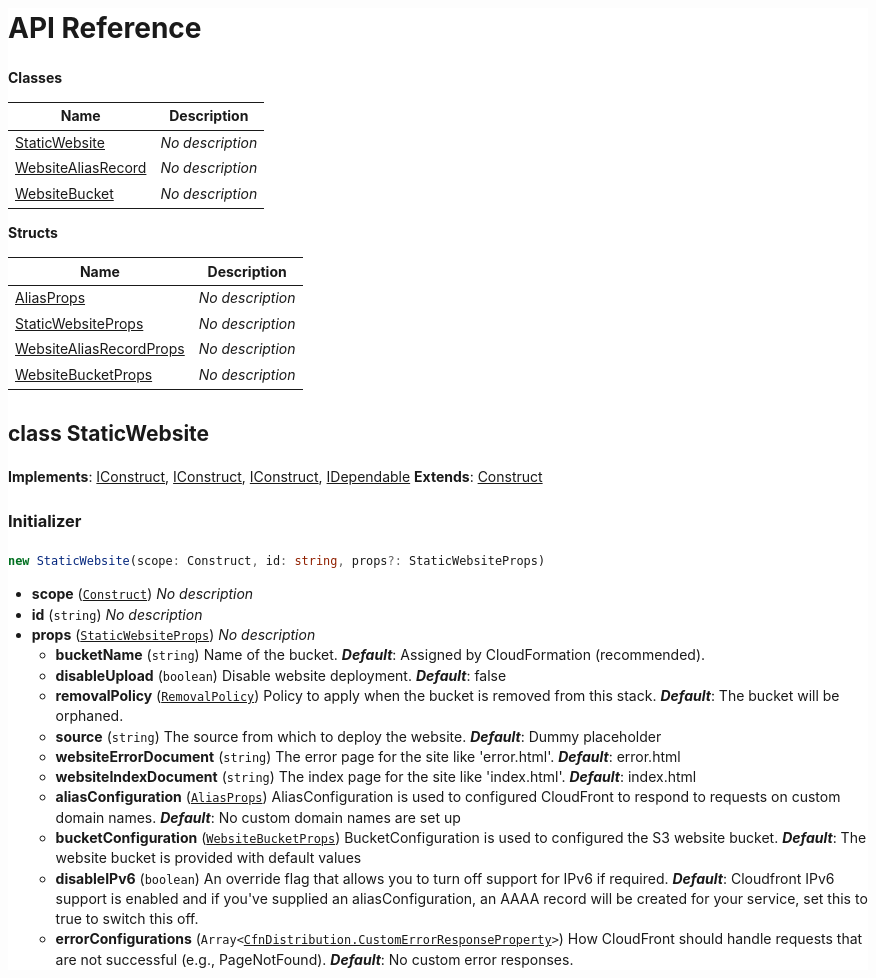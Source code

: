 # API Reference

**Classes**

Name|Description
----|-----------
[StaticWebsite](#cloudcomponents-cdk-static-website-staticwebsite)|*No description*
[WebsiteAliasRecord](#cloudcomponents-cdk-static-website-websitealiasrecord)|*No description*
[WebsiteBucket](#cloudcomponents-cdk-static-website-websitebucket)|*No description*


**Structs**

Name|Description
----|-----------
[AliasProps](#cloudcomponents-cdk-static-website-aliasprops)|*No description*
[StaticWebsiteProps](#cloudcomponents-cdk-static-website-staticwebsiteprops)|*No description*
[WebsiteAliasRecordProps](#cloudcomponents-cdk-static-website-websitealiasrecordprops)|*No description*
[WebsiteBucketProps](#cloudcomponents-cdk-static-website-websitebucketprops)|*No description*



## class StaticWebsite  <a id="cloudcomponents-cdk-static-website-staticwebsite"></a>



__Implements__: [IConstruct](#constructs-iconstruct), [IConstruct](#aws-cdk-core-iconstruct), [IConstruct](#constructs-iconstruct), [IDependable](#aws-cdk-core-idependable)
__Extends__: [Construct](#aws-cdk-core-construct)

### Initializer




```ts
new StaticWebsite(scope: Construct, id: string, props?: StaticWebsiteProps)
```

* **scope** (<code>[Construct](#aws-cdk-core-construct)</code>)  *No description*
* **id** (<code>string</code>)  *No description*
* **props** (<code>[StaticWebsiteProps](#cloudcomponents-cdk-static-website-staticwebsiteprops)</code>)  *No description*
  * **bucketName** (<code>string</code>)  Name of the bucket. __*Default*__: Assigned by CloudFormation (recommended).
  * **disableUpload** (<code>boolean</code>)  Disable website deployment. __*Default*__: false
  * **removalPolicy** (<code>[RemovalPolicy](#aws-cdk-core-removalpolicy)</code>)  Policy to apply when the bucket is removed from this stack. __*Default*__: The bucket will be orphaned.
  * **source** (<code>string</code>)  The source from which to deploy the website. __*Default*__: Dummy placeholder
  * **websiteErrorDocument** (<code>string</code>)  The error page for the site like 'error.html'. __*Default*__: error.html
  * **websiteIndexDocument** (<code>string</code>)  The index page for the site like 'index.html'. __*Default*__: index.html
  * **aliasConfiguration** (<code>[AliasProps](#cloudcomponents-cdk-static-website-aliasprops)</code>)  AliasConfiguration is used to configured CloudFront to respond to requests on custom domain names. __*Default*__: No custom domain names are set up
  * **bucketConfiguration** (<code>[WebsiteBucketProps](#cloudcomponents-cdk-static-website-websitebucketprops)</code>)  BucketConfiguration is used to configured the S3 website bucket. __*Default*__: The website bucket is provided with default values
  * **disableIPv6** (<code>boolean</code>)  An override flag that allows you to turn off support for IPv6 if required. __*Default*__: Cloudfront IPv6 support is enabled and if you've supplied an aliasConfiguration, an AAAA record will be created for your service, set this to true to switch this off.
  * **errorConfigurations** (<code>Array<[CfnDistribution.CustomErrorResponseProperty](#aws-cdk-aws-cloudfront-cfndistribution-customerrorresponseproperty)></code>)  How CloudFront should handle requests that are not successful (e.g., PageNotFound). __*Default*__: No custom error responses.